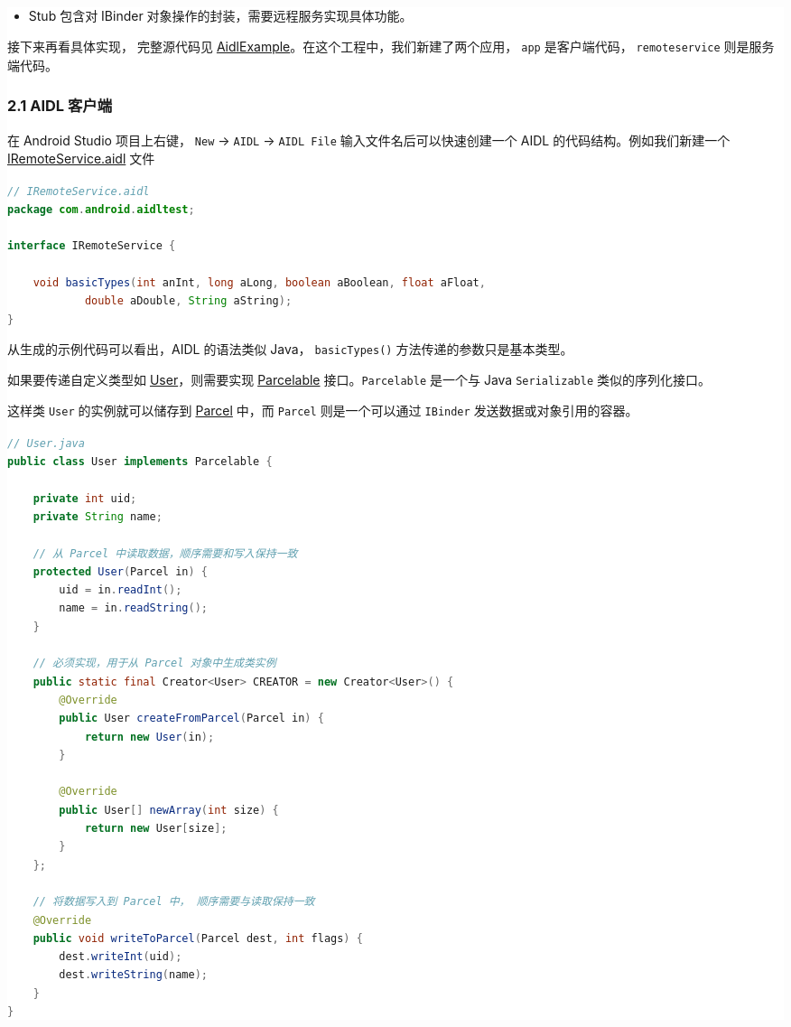 * Stub 包含对 IBinder 对象操作的封装，需要远程服务实现具体功能。


接下来再看具体实现， 完整源代码见 [AidlExample](https://github.com/xdtianyu/AidlExample)。在这个工程中，我们新建了两个应用， `app` 是客户端代码， `remoteservice` 则是服务端代码。

### 2.1 AIDL 客户端

在 Android Studio 项目上右键， `New` -> `AIDL` -> `AIDL File` 输入文件名后可以快速创建一个 AIDL 的代码结构。例如我们新建一个 [IRemoteService.aidl](https://github.com/xdtianyu/AidlExample/blob/master/app/src/main/aidl/org/xdty/remoteservice/IRemoteService.aidl) 文件

```java
// IRemoteService.aidl
package com.android.aidltest;

interface IRemoteService {

    void basicTypes(int anInt, long aLong, boolean aBoolean, float aFloat,
            double aDouble, String aString);
}
```

从生成的示例代码可以看出，AIDL 的语法类似 Java， `basicTypes()` 方法传递的参数只是基本类型。

如果要传递自定义类型如 [User](https://github.com/xdtianyu/AidlExample/blob/master/remoteservice/src/main/java/org/xdty/remoteservice/User.java#L6)，则需要实现 [Parcelable](http://developer.android.com/reference/android/os/Parcelable.html) 接口。`Parcelable` 是一个与 Java `Serializable` 类似的序列化接口。 

这样类 `User` 的实例就可以储存到 [Parcel](http://developer.android.com/reference/android/os/Parcel.html) 中，而 `Parcel` 则是一个可以通过 `IBinder` 发送数据或对象引用的容器。

```java
// User.java
public class User implements Parcelable {

    private int uid;
    private String name;

    // 从 Parcel 中读取数据，顺序需要和写入保持一致
    protected User(Parcel in) {
        uid = in.readInt();
        name = in.readString();
    }

    // 必须实现，用于从 Parcel 对象中生成类实例
    public static final Creator<User> CREATOR = new Creator<User>() {
        @Override
        public User createFromParcel(Parcel in) {
            return new User(in);
        }

        @Override
        public User[] newArray(int size) {
            return new User[size];
        }
    };

    // 将数据写入到 Parcel 中， 顺序需要与读取保持一致
    @Override
    public void writeToParcel(Parcel dest, int flags) {
        dest.writeInt(uid);
        dest.writeString(name);
    }
}
```
